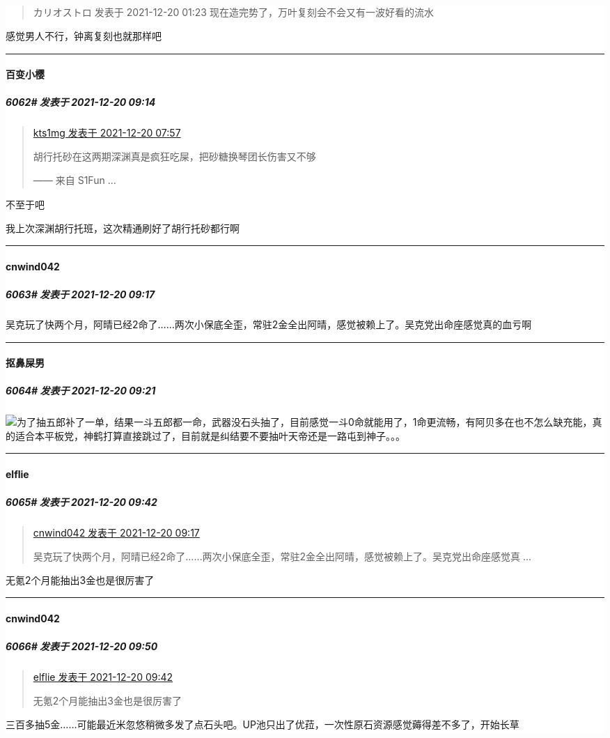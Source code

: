 <blockquote>カリオストロ 发表于 2021-12-20 01:23
现在造完势了，万叶复刻会不会又有一波好看的流水</blockquote>
感觉男人不行，钟离复刻也就那样吧

*****

####  百变小樱  
##### 6062#       发表于 2021-12-20 09:14

<blockquote><a href="httphttps://bbs.saraba1st.com/2b/forum.php?mod=redirect&amp;goto=findpost&amp;pid=54009932&amp;ptid=2037125" target="_blank">kts1mg 发表于 2021-12-20 07:57</a>

胡行托砂在这两期深渊真是疯狂吃屎，把砂糖换琴团长伤害又不够

—— 来自 S1Fun ...</blockquote>
不至于吧

我上次深渊胡行托班，这次精通刷好了胡行托砂都行啊

*****

####  cnwind042  
##### 6063#       发表于 2021-12-20 09:17

吴克玩了快两个月，阿晴已经2命了……两次小保底全歪，常驻2金全出阿晴，感觉被赖上了。吴克党出命座感觉真的血亏啊

*****

####  抠鼻屎男  
##### 6064#       发表于 2021-12-20 09:21

<img src="https://static.saraba1st.com/image/smiley/face2017/125.png" referrerpolicy="no-referrer">为了抽五郎补了一单，结果一斗五郎都一命，武器没石头抽了，目前感觉一斗0命就能用了，1命更流畅，有阿贝多在也不怎么缺充能，真的适合本平板党，神鹤打算直接跳过了，目前就是纠结要不要抽叶天帝还是一路屯到神子。。。

*****

####  elflie  
##### 6065#       发表于 2021-12-20 09:42

<blockquote><a href="httphttps://bbs.saraba1st.com/2b/forum.php?mod=redirect&amp;goto=findpost&amp;pid=54010597&amp;ptid=2037125" target="_blank">cnwind042 发表于 2021-12-20 09:17</a>

吴克玩了快两个月，阿晴已经2命了……两次小保底全歪，常驻2金全出阿晴，感觉被赖上了。吴克党出命座感觉真 ...</blockquote>
无氪2个月能抽出3金也是很厉害了

*****

####  cnwind042  
##### 6066#       发表于 2021-12-20 09:50

<blockquote><a href="httphttps://bbs.saraba1st.com/2b/forum.php?mod=redirect&amp;goto=findpost&amp;pid=54010932&amp;ptid=2037125" target="_blank">elflie 发表于 2021-12-20 09:42</a>

无氪2个月能抽出3金也是很厉害了</blockquote>
三百多抽5金……可能最近米忽悠稍微多发了点石头吧。UP池只出了优菈，一次性原石资源感觉薅得差不多了，开始长草
